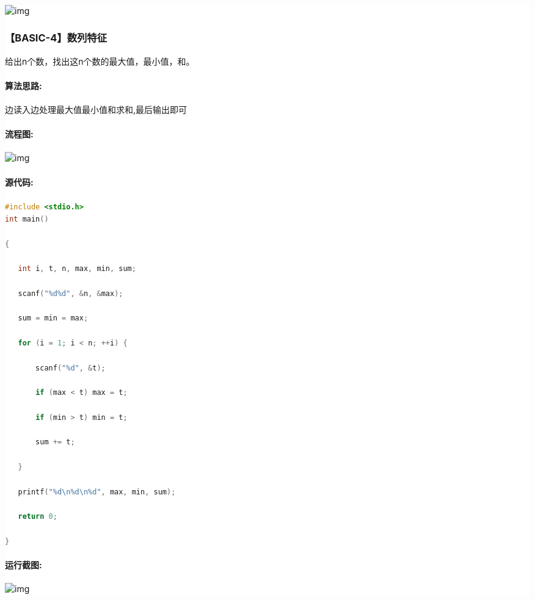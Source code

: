 ![img](file:///C:\Users\16083\AppData\Local\Temp\ksohtml\wpsD92.tmp.jpg) 

### 【BASIC-4】数列特征

给出n个数，找出这n个数的最大值，最小值，和。

#### 算法思路:

边读入边处理最大值最小值和求和,最后输出即可

#### 流程图:

![img](file:///C:\Users\16083\AppData\Local\Temp\ksohtml\wpsD93.tmp.png) 



#### 源代码:

```c++
#include <stdio.h>
int main()

{

​	int i, t, n, max, min, sum;

​	scanf("%d%d", &n, &max);

​	sum = min = max;

​	for (i = 1; i < n; ++i) {

​		scanf("%d", &t);

​		if (max < t) max = t;

​		if (min > t) min = t;

​		sum += t;

​	}

​	printf("%d\n%d\n%d", max, min, sum);

​	return 0;

}
```



#### 运行截图:

![img](file:///C:\Users\16083\AppData\Local\Temp\ksohtml\wpsD94.tmp.jpg) 
